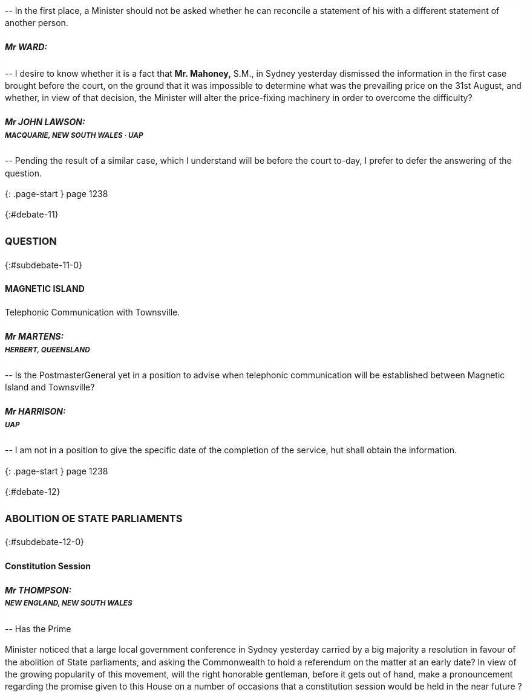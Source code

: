 -- In the first place, a Minister should not be asked whether he can reconcile a statement of his with a different statement of another person. 

##### Mr WARD:

-- I desire to know whether it is a fact that  **Mr. Mahoney,**  S.M., in Sydney yesterday dismissed the information in the first case brought before the court, on the ground that it was impossible to determine what was the prevailing price on the 31st August, and whether, in view of that decision, the Minister will alter the price-fixing machinery in order to overcome the difficulty? 

##### Mr JOHN LAWSON:<br><small class="text-muted">MACQUARIE, NEW SOUTH WALES &middot; UAP</small>

-- Pending the result of a similar case, which I understand will be before the court to-day, I prefer to defer the answering of the question. 

{: .page-start }
page 1238

{:#debate-11}
### QUESTION

{:#subdebate-11-0}
#### MAGNETIC ISLAND

Telephonic Communication with Townsville. 

##### Mr MARTENS:<br><small class="text-muted">HERBERT, QUEENSLAND</small>

-- Is the PostmasterGeneral yet in a position to advise when telephonic communication will be established between Magnetic Island and Townsville? 

##### Mr HARRISON:<br><small class="text-muted">UAP</small>

-- I am not in a position to give the specific date of the completion of the service, hut shall obtain the information. 

{: .page-start }
page 1238

{:#debate-12}
### ABOLITION OE STATE PARLIAMENTS

{:#subdebate-12-0}
#### Constitution Session

##### Mr THOMPSON:<br><small class="text-muted">NEW ENGLAND, NEW SOUTH WALES</small>

-- Has the Prime 

Minister noticed that a large local government conference in Sydney yesterday carried by a big majority a resolution in favour of the abolition of State parliaments, and asking the Commonwealth to hold a referendum on the matter at an early date? In view of the growing popularity of this movement, will the right honorable gentleman, before it gets out of hand, make a pronouncement regarding the promise given to this House on a number of occasions that a constitution session would be held in the near future ? 
